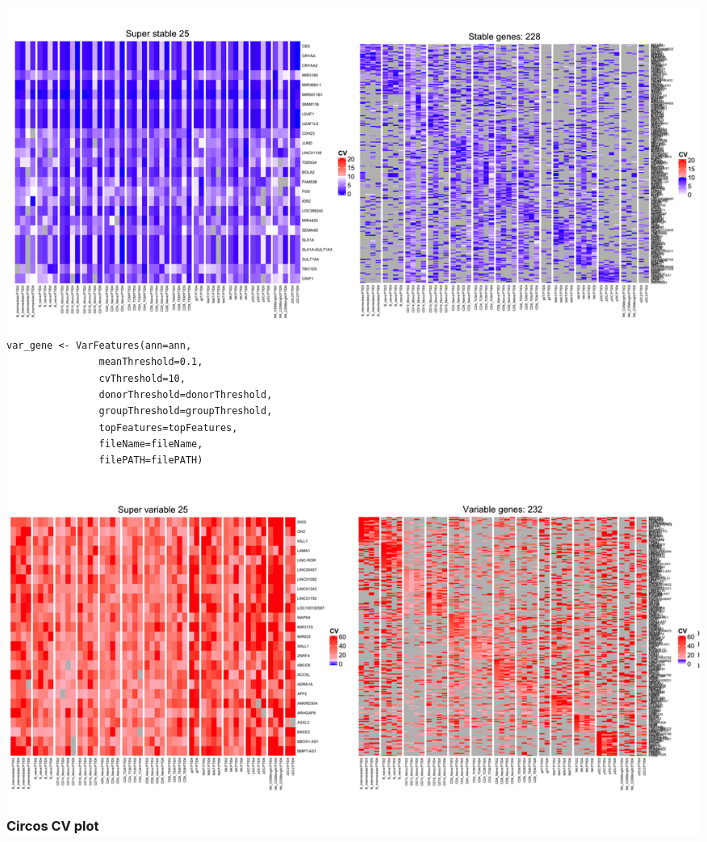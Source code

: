 <br> ![img](vignettes/imgs/Tutorial-3-Stable-Plot.png) <br>

    var_gene <- VarFeatures(ann=ann,
                    meanThreshold=0.1, 
                    cvThreshold=10,
                    donorThreshold=donorThreshold, 
                    groupThreshold=groupThreshold,
                    topFeatures=topFeatures,
                    fileName=fileName,
                    filePATH=filePATH)

<br> ![img](vignettes/imgs/Tutorial-3-Variable-Plot.png) <br>

### Circos CV plot
